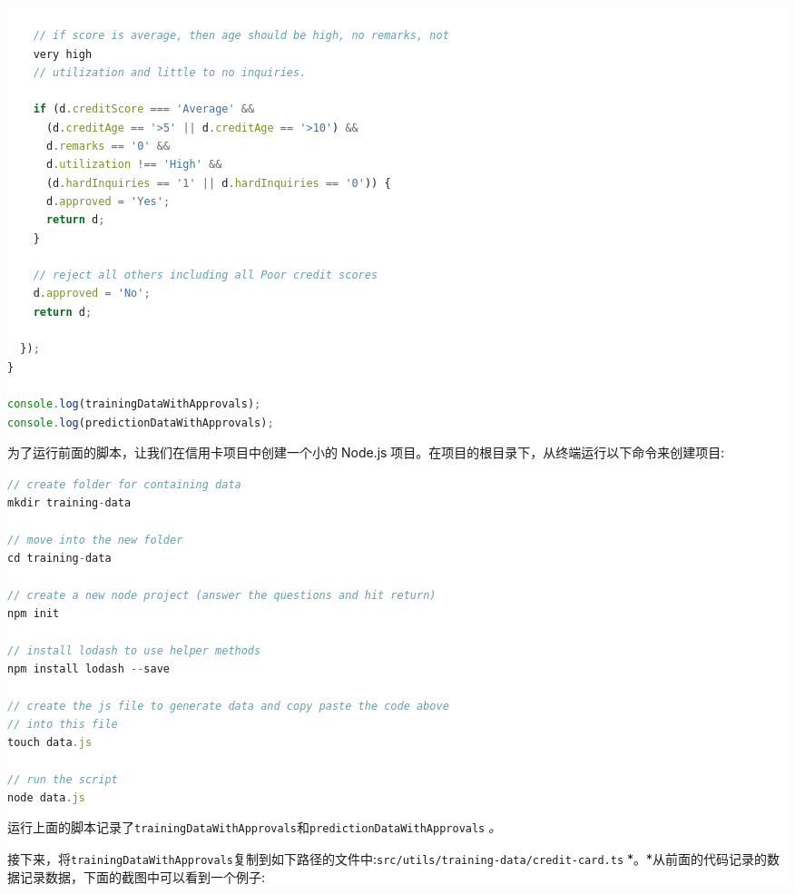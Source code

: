 ```js

    // if score is average, then age should be high, no remarks, not
    very high
    // utilization and little to no inquiries.

    if (d.creditScore === 'Average' &&
      (d.creditAge == '>5' || d.creditAge == '>10') &&
      d.remarks == '0' &&
      d.utilization !== 'High' &&
      (d.hardInquiries == '1' || d.hardInquiries == '0')) {
      d.approved = 'Yes';
      return d;
    }

    // reject all others including all Poor credit scores
    d.approved = 'No';
    return d;

  });
}

console.log(trainingDataWithApprovals);
console.log(predictionDataWithApprovals);
```

为了运行前面的脚本，让我们在信用卡项目中创建一个小的 Node.js 项目。在项目的根目录下，从终端运行以下命令来创建项目:

```js
// create folder for containing data
mkdir training-data

// move into the new folder
cd training-data

// create a new node project (answer the questions and hit return)
npm init

// install lodash to use helper methods
npm install lodash --save

// create the js file to generate data and copy paste the code above
// into this file
touch data.js

// run the script
node data.js
```

运行上面的脚本记录了`trainingDataWithApprovals`和`predictionDataWithApprovals` *。*

接下来，将`trainingDataWithApprovals`复制到如下路径的文件中:`src/utils/training-data/credit-card.ts` *。*从前面的代码记录的数据记录数据，下面的截图中可以看到一个例子:
